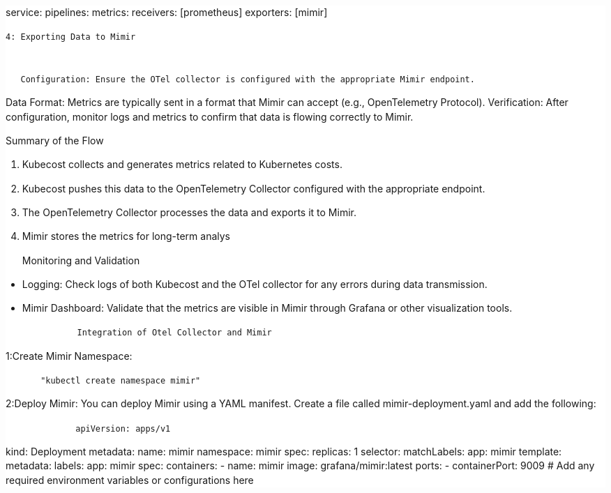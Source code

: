 service:
  pipelines:
    metrics:
      receivers: [prometheus]
      exporters: [mimir]


    4: Exporting Data to Mimir          
        

       Configuration: Ensure the OTel collector is configured with the appropriate Mimir endpoint.
Data Format: Metrics are typically sent in a format that Mimir can accept (e.g., OpenTelemetry Protocol).
Verification: After configuration, monitor logs and metrics to confirm that data is flowing correctly to Mimir.

 
   Summary of the Flow
1. Kubecost collects and generates metrics related to Kubernetes costs.
2. Kubecost pushes this data to the OpenTelemetry Collector configured with the appropriate endpoint.
3. The OpenTelemetry Collector processes the data and exports it to Mimir.
4. Mimir stores the metrics for long-term analys
     


    Monitoring and Validation
* Logging: Check logs of both Kubecost and the OTel collector for any errors during data transmission.
* Mimir Dashboard: Validate that the metrics are visible in Mimir through Grafana or other visualization tools.

           
                 Integration of Otel Collector and Mimir
   
 



1:Create Mimir Namespace:
 

           "kubectl create namespace mimir"
  


2:Deploy Mimir: You can deploy Mimir using a YAML manifest. Create a file called mimir-deployment.yaml and add the following:


                  apiVersion: apps/v1
kind: Deployment
metadata:
  name: mimir
  namespace: mimir
spec:
  replicas: 1
  selector:
    matchLabels:
      app: mimir
  template:
    metadata:
      labels:
        app: mimir
    spec:
      containers:
      - name: mimir
        image: grafana/mimir:latest
        ports:
        - containerPort: 9009
        # Add any required environment variables or configurations here
